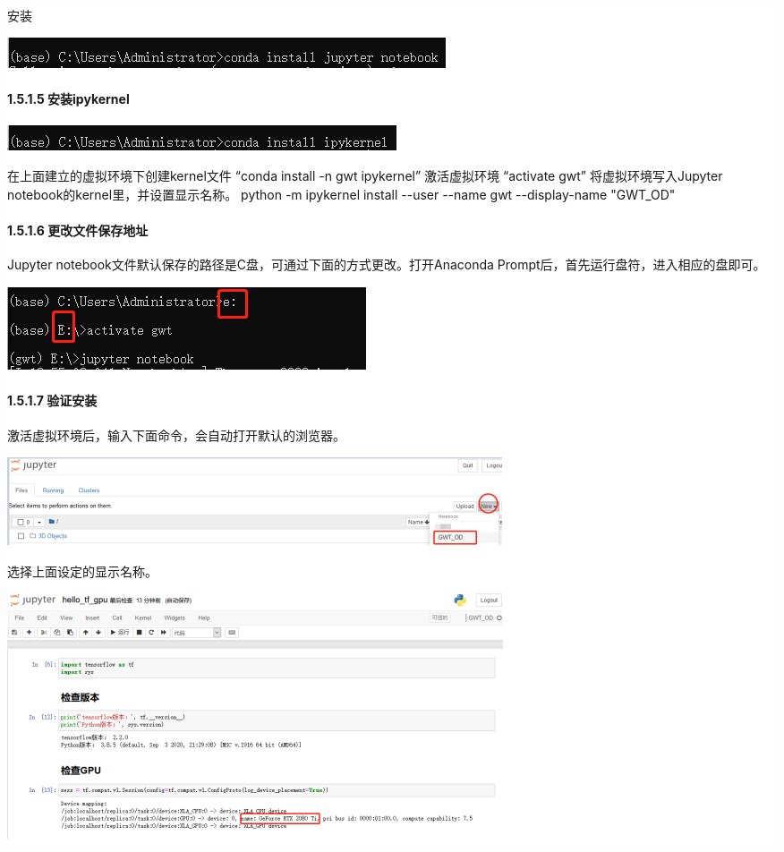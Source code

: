 安装

<img src="figure/1.5.9.jpg" style="zoom:100%;" />

#### 1.5.1.5 安装ipykernel

<img src="figure/1.5.10.jpg" style="zoom:100%;" />

在上面建立的虚拟环境下创建kernel文件
“conda install -n gwt ipykernel”
激活虚拟环境
“activate gwt”
将虚拟环境写入Jupyter notebook的kernel里，并设置显示名称。
python -m ipykernel install --user --name gwt --display-name "GWT_OD"

#### 1.5.1.6 更改文件保存地址

Jupyter notebook文件默认保存的路径是C盘，可通过下面的方式更改。打开Anaconda Prompt后，首先运行盘符，进入相应的盘即可。

<img src="figure/1.5.11.jpg" style="zoom:100%;" />

#### 1.5.1.7 验证安装

激活虚拟环境后，输入下面命令，会自动打开默认的浏览器。

<img src="figure/1.5.12.jpg" style="zoom:100%;" />

选择上面设定的显示名称。

<img src="figure/1.5.13.jpg" style="zoom:100%;" />
